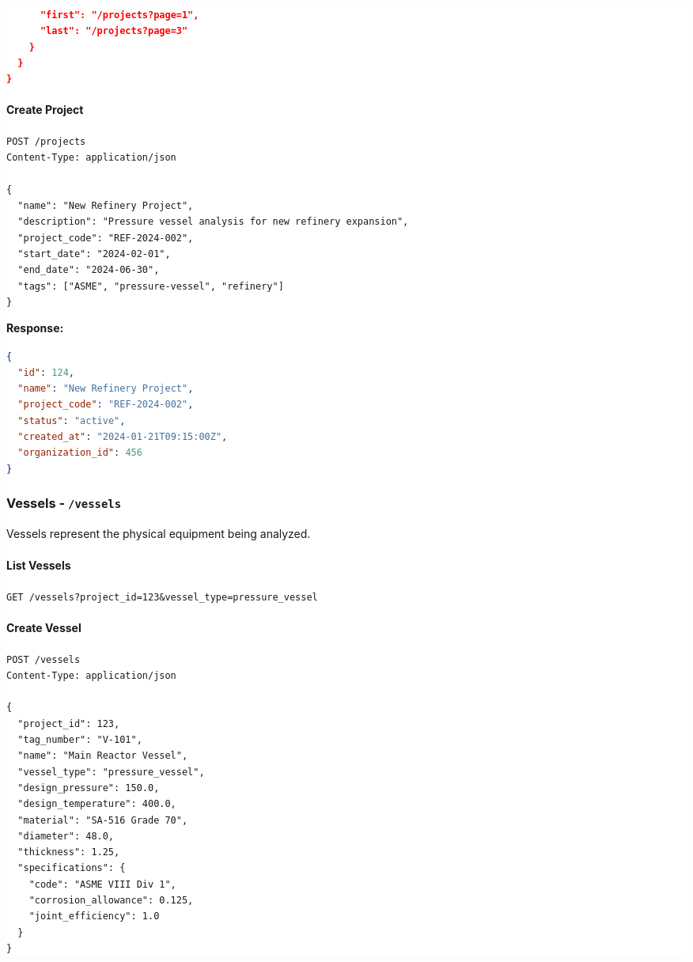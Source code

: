 ```json
      "first": "/projects?page=1",
      "last": "/projects?page=3"
    }
  }
}
```

#### **Create Project**
```http
POST /projects
Content-Type: application/json

{
  "name": "New Refinery Project",
  "description": "Pressure vessel analysis for new refinery expansion",
  "project_code": "REF-2024-002",
  "start_date": "2024-02-01",
  "end_date": "2024-06-30",
  "tags": ["ASME", "pressure-vessel", "refinery"]
}
```

**Response:**
```json
{
  "id": 124,
  "name": "New Refinery Project",
  "project_code": "REF-2024-002",
  "status": "active",
  "created_at": "2024-01-21T09:15:00Z",
  "organization_id": 456
}
```

### **Vessels** - `/vessels`

Vessels represent the physical equipment being analyzed.

#### **List Vessels**
```http
GET /vessels?project_id=123&vessel_type=pressure_vessel
```

#### **Create Vessel**
```http
POST /vessels
Content-Type: application/json

{
  "project_id": 123,
  "tag_number": "V-101",
  "name": "Main Reactor Vessel",
  "vessel_type": "pressure_vessel",
  "design_pressure": 150.0,
  "design_temperature": 400.0,
  "material": "SA-516 Grade 70",
  "diameter": 48.0,
  "thickness": 1.25,
  "specifications": {
    "code": "ASME VIII Div 1",
    "corrosion_allowance": 0.125,
    "joint_efficiency": 1.0
  }
}
```

